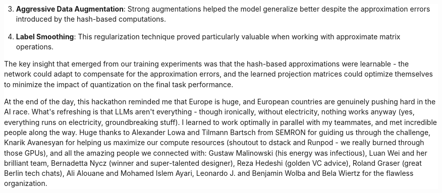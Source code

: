 3. **Aggressive Data Augmentation**: Strong augmentations helped the model generalize better despite the approximation errors introduced by the hash-based computations.

4. **Label Smoothing**: This regularization technique proved particularly valuable when working with approximate matrix operations.

The key insight that emerged from our training experiments was that the hash-based approximations were learnable - the network could adapt to compensate for the approximation errors, and the learned projection matrices could optimize themselves to minimize the impact of quantization on the final task performance.

At the end of the day, this hackathon reminded me that Europe is huge, and European countries are genuinely pushing hard in the AI race. What's refreshing is that LLMs aren't everything - though ironically, without electricity, nothing works anyway (yes, everything runs on electricity, groundbreaking stuff).
I learned to work optimally in parallel with my teammates, and met incredible people along the way. Huge thanks to Alexander Lowa and Tilmann Bartsch from SEMRON for guiding us through the challenge, Knarik Avanesyan for helping us maximize our compute resources (shoutout to dstack and Runpod - we really burned through those GPUs), and all the amazing people we connected with: Gustaw Malinowski (his energy was infectious), Luan Wei and her brilliant team, Bernadetta Nycz (winner and super-talented designer), Reza Hedeshi (golden VC advice), Roland Graser (great Berlin tech chats), Ali Alouane and Mohamed Islem Ayari, Leonardo J. and Benjamin Wolba and Bela Wiertz for the flawless organization.



